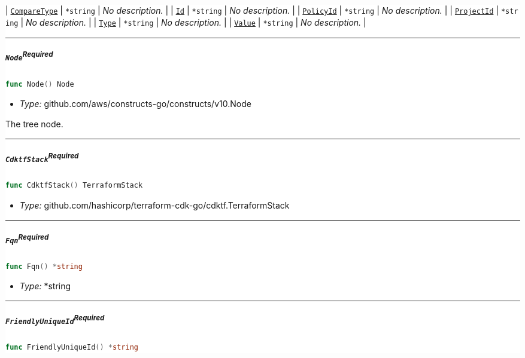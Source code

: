 | <code><a href="#@cdktf/provider-opentelekomcloud.lbRuleV3.LbRuleV3.property.compareType">CompareType</a></code> | <code>*string</code> | *No description.* |
| <code><a href="#@cdktf/provider-opentelekomcloud.lbRuleV3.LbRuleV3.property.id">Id</a></code> | <code>*string</code> | *No description.* |
| <code><a href="#@cdktf/provider-opentelekomcloud.lbRuleV3.LbRuleV3.property.policyId">PolicyId</a></code> | <code>*string</code> | *No description.* |
| <code><a href="#@cdktf/provider-opentelekomcloud.lbRuleV3.LbRuleV3.property.projectId">ProjectId</a></code> | <code>*string</code> | *No description.* |
| <code><a href="#@cdktf/provider-opentelekomcloud.lbRuleV3.LbRuleV3.property.type">Type</a></code> | <code>*string</code> | *No description.* |
| <code><a href="#@cdktf/provider-opentelekomcloud.lbRuleV3.LbRuleV3.property.value">Value</a></code> | <code>*string</code> | *No description.* |

---

##### `Node`<sup>Required</sup> <a name="Node" id="@cdktf/provider-opentelekomcloud.lbRuleV3.LbRuleV3.property.node"></a>

```go
func Node() Node
```

- *Type:* github.com/aws/constructs-go/constructs/v10.Node

The tree node.

---

##### `CdktfStack`<sup>Required</sup> <a name="CdktfStack" id="@cdktf/provider-opentelekomcloud.lbRuleV3.LbRuleV3.property.cdktfStack"></a>

```go
func CdktfStack() TerraformStack
```

- *Type:* github.com/hashicorp/terraform-cdk-go/cdktf.TerraformStack

---

##### `Fqn`<sup>Required</sup> <a name="Fqn" id="@cdktf/provider-opentelekomcloud.lbRuleV3.LbRuleV3.property.fqn"></a>

```go
func Fqn() *string
```

- *Type:* *string

---

##### `FriendlyUniqueId`<sup>Required</sup> <a name="FriendlyUniqueId" id="@cdktf/provider-opentelekomcloud.lbRuleV3.LbRuleV3.property.friendlyUniqueId"></a>

```go
func FriendlyUniqueId() *string
```
